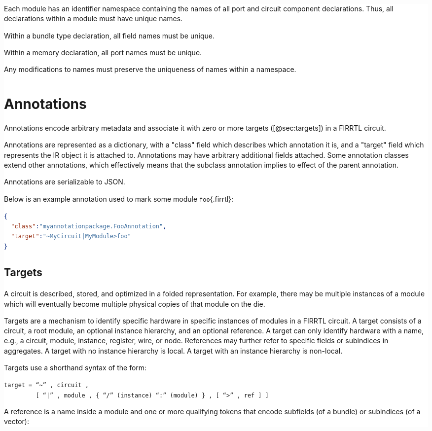 Each module has an identifier namespace containing the names of all port and
circuit component declarations. Thus, all declarations within a module must have
unique names.

Within a bundle type declaration, all field names must be unique.

Within a memory declaration, all port names must be unique.

Any modifications to names must preserve the uniqueness of names within a
namespace.

# Annotations

Annotations encode arbitrary metadata and associate it with zero or more
targets ([@sec:targets]) in a FIRRTL circuit.

Annotations are represented as a dictionary, with a "class" field which
describes which annotation it is, and a "target" field which represents the IR
object it is attached to. Annotations may have arbitrary additional fields
attached. Some annotation classes extend other annotations, which effectively
means that the subclass annotation implies to effect of the parent annotation.

Annotations are serializable to JSON.

Below is an example annotation used to mark some module `foo`{.firrtl}:

```json
{
  "class":"myannotationpackage.FooAnnotation",
  "target":"~MyCircuit|MyModule>foo"
}
```

## Targets

A circuit is described, stored, and optimized in a folded representation. For
example, there may be multiple instances of a module which will eventually
become multiple physical copies of that module on the die.

Targets are a mechanism to identify specific hardware in specific instances of
modules in a FIRRTL circuit.  A target consists of a circuit, a root module, an
optional instance hierarchy, and an optional reference. A target can only
identify hardware with a name, e.g., a circuit, module, instance, register,
wire, or node. References may further refer to specific fields or subindices in
aggregates. A target with no instance hierarchy is local. A target with an
instance hierarchy is non-local.

Targets use a shorthand syntax of the form:

```ebnf
target = “~” , circuit ,
         [ “|” , module , { “/” (instance) “:” (module) } , [ “>” , ref ] ]
```

A reference is a name inside a module and one or more qualifying tokens that
encode subfields (of a bundle) or subindices (of a vector):
